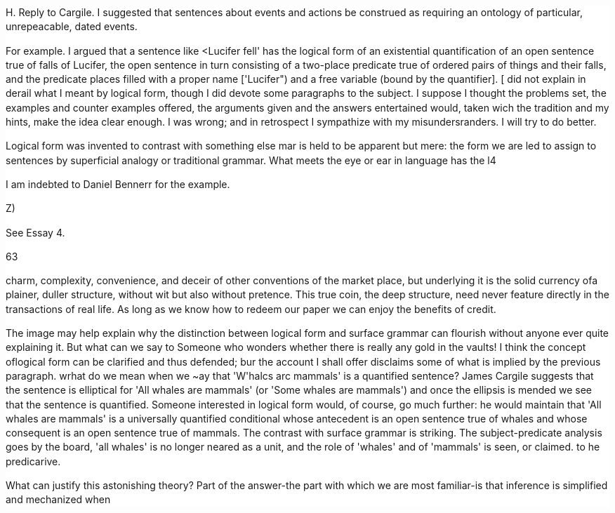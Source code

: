 
H. Reply to Cargile. I suggested that sentences about events and actions be
construed as requiring an ontology of particular, unrepeacable, dated events.

For example. I argued that a sentence like <Lucifer fell' has the logical form of
an existential quantification of an open sentence true of falls of Lucifer, the
open sentence in turn consisting of a two-place predicate true of ordered pairs
of things and their falls, and the predicate places filled with a proper name
['Lucifer") and a free variable (bound by the quantifier]. [ did not explain in
derail what I meant by logical form, though I did devote some paragraphs to
the subject. I suppose I thought the problems set, the examples and counter­
examples offered, the arguments given and the answers entertained would,
taken wich the tradition and my hints, make the idea clear enough. I was
wrong; and in retrospect I sympathize with my misundersranders. I will try to
do better.

Logical form was invented to contrast with something else mar is held to be
apparent but mere: the form we are led to assign to sentences by superficial
analogy or traditional grammar. What meets the eye or ear in language has the
l4


I am indebted to Daniel Bennerr for the example.


Z)


See Essay 4.

63

charm, complexity, convenience, and deceir of other conventions of the market
place, but underlying it is the solid currency ofa plainer, duller structure, without
wit but also without pretence. This true coin, the deep structure, need never
feature directly in the transactions of real life. As long as we know how to redeem
our paper we can enjoy the benefits of credit.

The image may help explain why the distinction between logical form and
surface grammar can flourish without anyone ever quite explaining it. But what
can we say to Someone who wonders whether there is really any gold in the
vaults! I think the concept oflogical form can be clarified and thus defended; bur
the account I shall offer disclaims some of what is implied by the previous
paragraph.
wrhat do we mean when we ~ay that 'W'halcs arc mammals' is a quantified
sentence? James Cargile suggests that the sentence is elliptical for 'All whales are
mammals' (or 'Some whales are mammals') and once the ellipsis is mended we
see that the sentence is quantified. Someone interested in logical form would, of
course, go much further: he would maintain that 'All whales are mammals' is a
universally quantified conditional whose antecedent is an open sentence true of
whales and whose consequent is an open sentence true of mammals. The contrast
with surface grammar is striking. The subject-predicate analysis goes by the
board, 'all whales' is no longer neared as a unit, and the role of 'whales' and of
'mammals' is seen, or claimed. to he predicarive.

What can justify this astonishing theory? Part of the answer-the part with
which we are most familiar-is that inference is simplified and mechanized when
